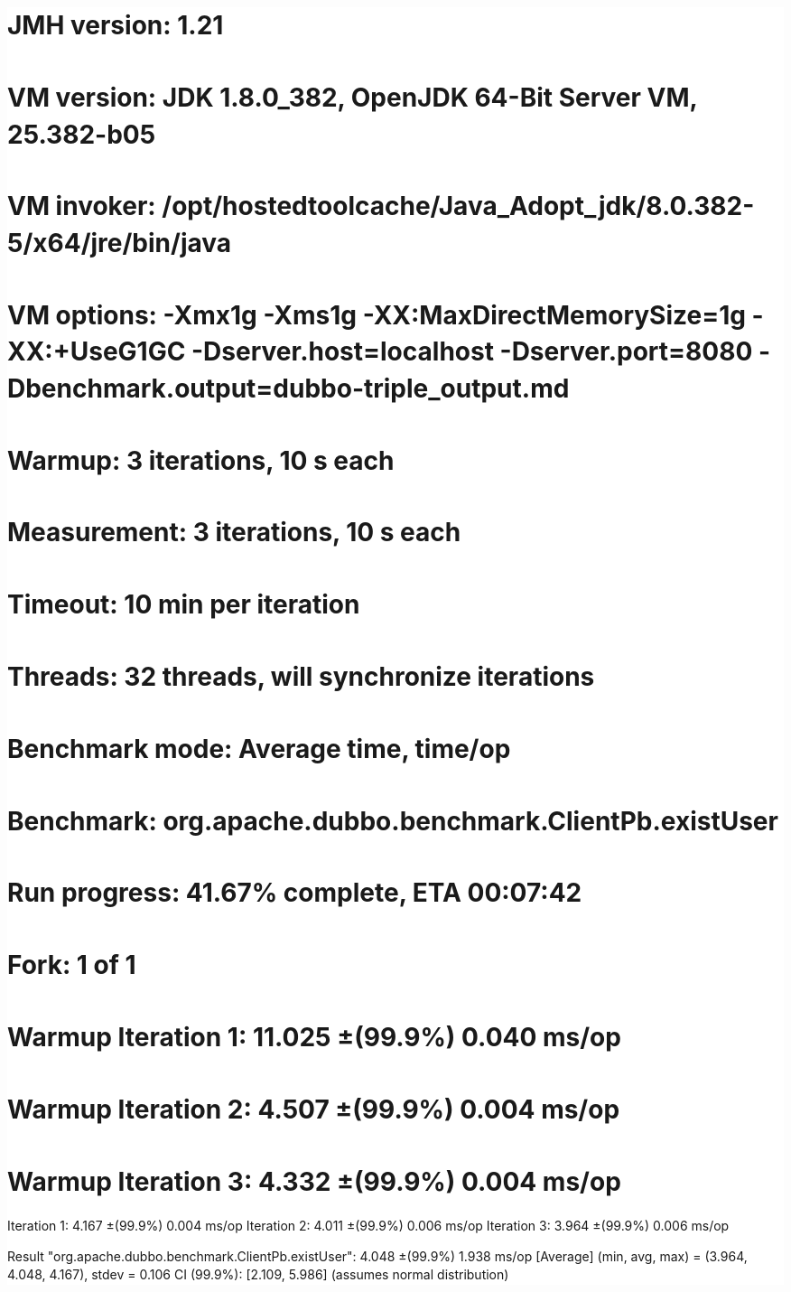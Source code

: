 
# JMH version: 1.21
# VM version: JDK 1.8.0_382, OpenJDK 64-Bit Server VM, 25.382-b05
# VM invoker: /opt/hostedtoolcache/Java_Adopt_jdk/8.0.382-5/x64/jre/bin/java
# VM options: -Xmx1g -Xms1g -XX:MaxDirectMemorySize=1g -XX:+UseG1GC -Dserver.host=localhost -Dserver.port=8080 -Dbenchmark.output=dubbo-triple_output.md
# Warmup: 3 iterations, 10 s each
# Measurement: 3 iterations, 10 s each
# Timeout: 10 min per iteration
# Threads: 32 threads, will synchronize iterations
# Benchmark mode: Average time, time/op
# Benchmark: org.apache.dubbo.benchmark.ClientPb.existUser

# Run progress: 41.67% complete, ETA 00:07:42
# Fork: 1 of 1
# Warmup Iteration   1: 11.025 ±(99.9%) 0.040 ms/op
# Warmup Iteration   2: 4.507 ±(99.9%) 0.004 ms/op
# Warmup Iteration   3: 4.332 ±(99.9%) 0.004 ms/op
Iteration   1: 4.167 ±(99.9%) 0.004 ms/op
Iteration   2: 4.011 ±(99.9%) 0.006 ms/op
Iteration   3: 3.964 ±(99.9%) 0.006 ms/op


Result "org.apache.dubbo.benchmark.ClientPb.existUser":
  4.048 ±(99.9%) 1.938 ms/op [Average]
  (min, avg, max) = (3.964, 4.048, 4.167), stdev = 0.106
  CI (99.9%): [2.109, 5.986] (assumes normal distribution)
